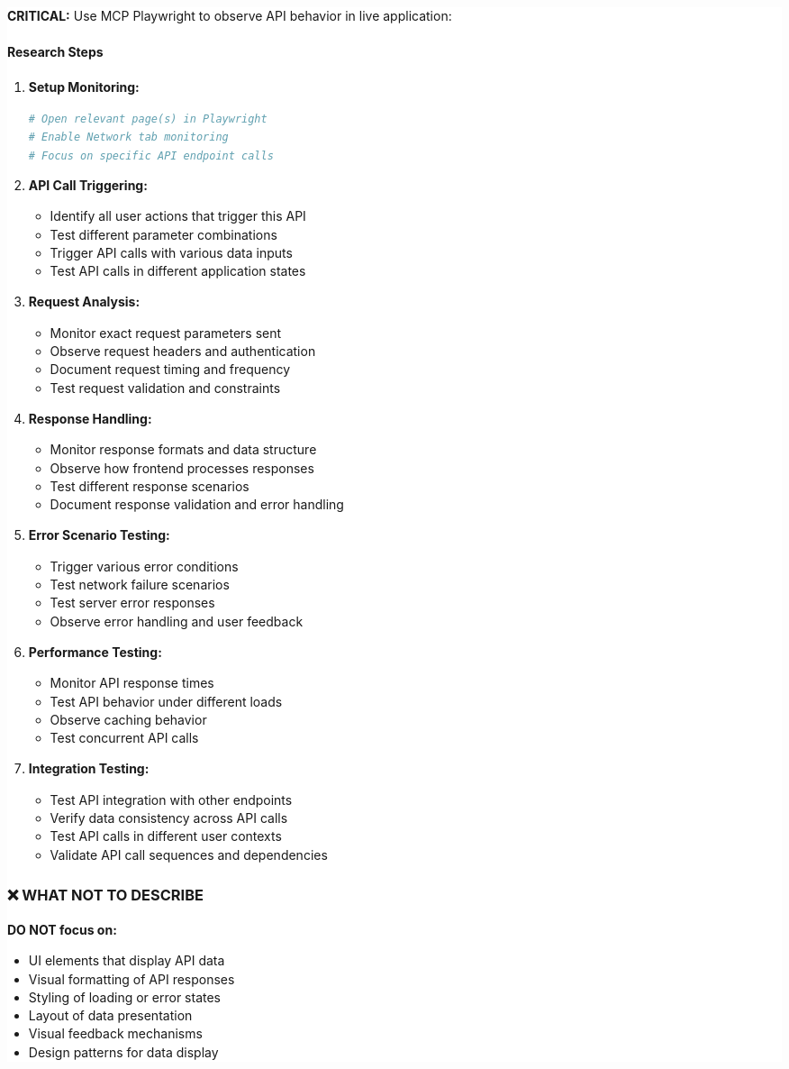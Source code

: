 **CRITICAL:** Use MCP Playwright to observe API behavior in live application:

#### Research Steps

1. **Setup Monitoring:**

   ```bash
   # Open relevant page(s) in Playwright
   # Enable Network tab monitoring
   # Focus on specific API endpoint calls
   ```

2. **API Call Triggering:**
   - Identify all user actions that trigger this API
   - Test different parameter combinations
   - Trigger API calls with various data inputs
   - Test API calls in different application states

3. **Request Analysis:**
   - Monitor exact request parameters sent
   - Observe request headers and authentication
   - Document request timing and frequency
   - Test request validation and constraints

4. **Response Handling:**
   - Monitor response formats and data structure
   - Observe how frontend processes responses
   - Test different response scenarios
   - Document response validation and error handling

5. **Error Scenario Testing:**
   - Trigger various error conditions
   - Test network failure scenarios
   - Test server error responses
   - Observe error handling and user feedback

6. **Performance Testing:**
   - Monitor API response times
   - Test API behavior under different loads
   - Observe caching behavior
   - Test concurrent API calls

7. **Integration Testing:**
   - Test API integration with other endpoints
   - Verify data consistency across API calls
   - Test API calls in different user contexts
   - Validate API call sequences and dependencies

### ❌ WHAT NOT TO DESCRIBE

**DO NOT focus on:**

- UI elements that display API data
- Visual formatting of API responses
- Styling of loading or error states
- Layout of data presentation
- Visual feedback mechanisms
- Design patterns for data display
